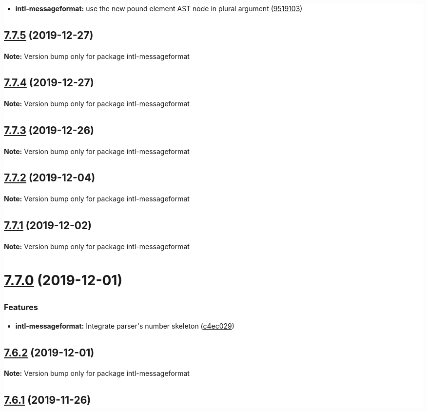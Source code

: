 * **intl-messageformat:** use the new pound element AST node in plural argument ([9519103](https://github.com/formatjs/formatjs/commit/95191035397901ccc72564be57de3fa77ef9af96))

## [7.7.5](https://github.com/formatjs/formatjs/compare/intl-messageformat@7.7.4...intl-messageformat@7.7.5) (2019-12-27)

**Note:** Version bump only for package intl-messageformat

## [7.7.4](https://github.com/formatjs/formatjs/compare/intl-messageformat@7.7.3...intl-messageformat@7.7.4) (2019-12-27)

**Note:** Version bump only for package intl-messageformat

## [7.7.3](https://github.com/formatjs/formatjs/compare/intl-messageformat@7.7.2...intl-messageformat@7.7.3) (2019-12-26)

**Note:** Version bump only for package intl-messageformat

## [7.7.2](https://github.com/formatjs/formatjs/compare/intl-messageformat@7.7.1...intl-messageformat@7.7.2) (2019-12-04)

**Note:** Version bump only for package intl-messageformat

## [7.7.1](https://github.com/formatjs/formatjs/compare/intl-messageformat@7.7.0...intl-messageformat@7.7.1) (2019-12-02)

**Note:** Version bump only for package intl-messageformat

# [7.7.0](https://github.com/formatjs/formatjs/compare/intl-messageformat@7.6.2...intl-messageformat@7.7.0) (2019-12-01)

### Features

* **intl-messageformat:** Integrate parser's number skeleton ([c4ec029](https://github.com/formatjs/formatjs/commit/c4ec029322de34477997531ae8e9bb937cb0d52d))

## [7.6.2](https://github.com/formatjs/formatjs/compare/intl-messageformat@7.6.1...intl-messageformat@7.6.2) (2019-12-01)

**Note:** Version bump only for package intl-messageformat

## [7.6.1](https://github.com/formatjs/formatjs/compare/intl-messageformat@7.6.0...intl-messageformat@7.6.1) (2019-11-26)
